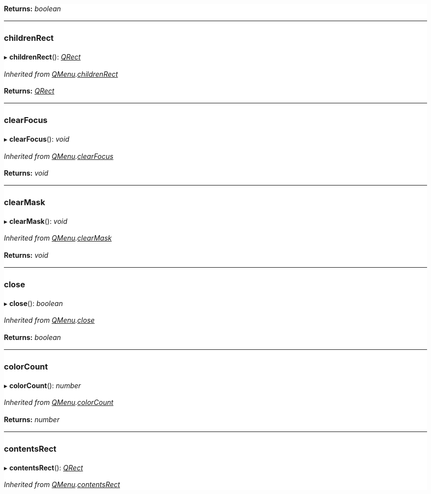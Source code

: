 **Returns:** *boolean*

___

###  childrenRect

▸ **childrenRect**(): *[QRect](qrect.md)*

*Inherited from [QMenu](qmenu.md).[childrenRect](qmenu.md#childrenrect)*

**Returns:** *[QRect](qrect.md)*

___

###  clearFocus

▸ **clearFocus**(): *void*

*Inherited from [QMenu](qmenu.md).[clearFocus](qmenu.md#clearfocus)*

**Returns:** *void*

___

###  clearMask

▸ **clearMask**(): *void*

*Inherited from [QMenu](qmenu.md).[clearMask](qmenu.md#clearmask)*

**Returns:** *void*

___

###  close

▸ **close**(): *boolean*

*Inherited from [QMenu](qmenu.md).[close](qmenu.md#close)*

**Returns:** *boolean*

___

###  colorCount

▸ **colorCount**(): *number*

*Inherited from [QMenu](qmenu.md).[colorCount](qmenu.md#colorcount)*

**Returns:** *number*

___

###  contentsRect

▸ **contentsRect**(): *[QRect](qrect.md)*

*Inherited from [QMenu](qmenu.md).[contentsRect](qmenu.md#contentsrect)*
